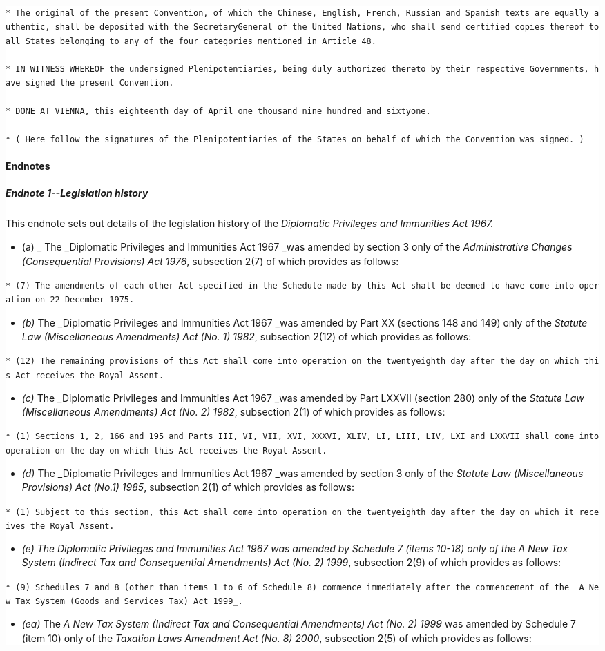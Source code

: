     * The original of the present Convention, of which the Chinese, English, French, Russian and Spanish texts are equally authentic, shall be deposited with the SecretaryGeneral of the United Nations, who shall send certified copies thereof to all States belonging to any of the four categories mentioned in Article 48. 

    * IN WITNESS WHEREOF the undersigned Plenipotentiaries, being duly authorized thereto by their respective Governments, have signed the present Convention. 

    * DONE AT VIENNA, this eighteenth day of April one thousand nine hundred and sixtyone. 

    * (_Here follow the signatures of the Plenipotentiaries of the States on behalf of which the Convention was signed._) 

#### Endnotes

##### Endnote 1--Legislation history

This endnote sets out details of the legislation history of the _Diplomatic Privileges and Immunities Act 1967._

   * (a) _	The _Diplomatic Privileges and Immunities Act 1967 _was amended by section 3 only of the _Administrative Changes (Consequential Provisions) Act 1976_, subsection 2(7) of which provides as follows:

    * (7) The amendments of each other Act specified in the Schedule made by this Act shall be deemed to have come into operation on 22 December 1975.

   * _(b)_	The _Diplomatic Privileges and Immunities Act 1967 _was amended by Part XX (sections 148 and 149) only of the _Statute Law (Miscellaneous Amendments) Act (No. 1) 1982_, subsection 2(12) of which provides as follows:

    * (12) The remaining provisions of this Act shall come into operation on the twentyeighth day after the day on which this Act receives the Royal Assent.

   * _(c)_	The _Diplomatic Privileges and Immunities Act 1967 _was amended by Part LXXVII (section 280) only of the _Statute Law (Miscellaneous Amendments) Act (No. 2) 1982_, subsection 2(1) of which provides as follows:

    * (1) Sections 1, 2, 166 and 195 and Parts III, VI, VII, XVI, XXXVI, XLIV, LI, LIII, LIV, LXI and LXXVII shall come into operation on the day on which this Act receives the Royal Assent.

   * _(d)_	The _Diplomatic Privileges and Immunities Act 1967 _was amended by section 3 only of the _Statute Law (Miscellaneous Provisions) Act (No.1) 1985_, subsection 2(1) of which provides as follows:

    * (1) Subject to this section, this Act shall come into operation on the twentyeighth day after the day on which it receives the Royal Assent.

   * _(e)	_The _Diplomatic Privileges and Immunities Act 1967_ was amended by Schedule 7 (items 10-18) only of the_ A New Tax System (Indirect Tax and Consequential Amendments) Act (No. 2) 1999_, subsection 2(9) of which provides as follows:

    * (9) Schedules 7 and 8 (other than items 1 to 6 of Schedule 8) commence immediately after the commencement of the _A New Tax System (Goods and Services Tax) Act 1999_.

   * _(ea)_	The _A New Tax System (Indirect Tax and Consequential Amendments) Act (No. 2) 1999_ was amended by Schedule 7 (item 10) only of the _Taxation Laws Amendment Act (No. 8) 2000_, subsection 2(5) of which provides as follows:
